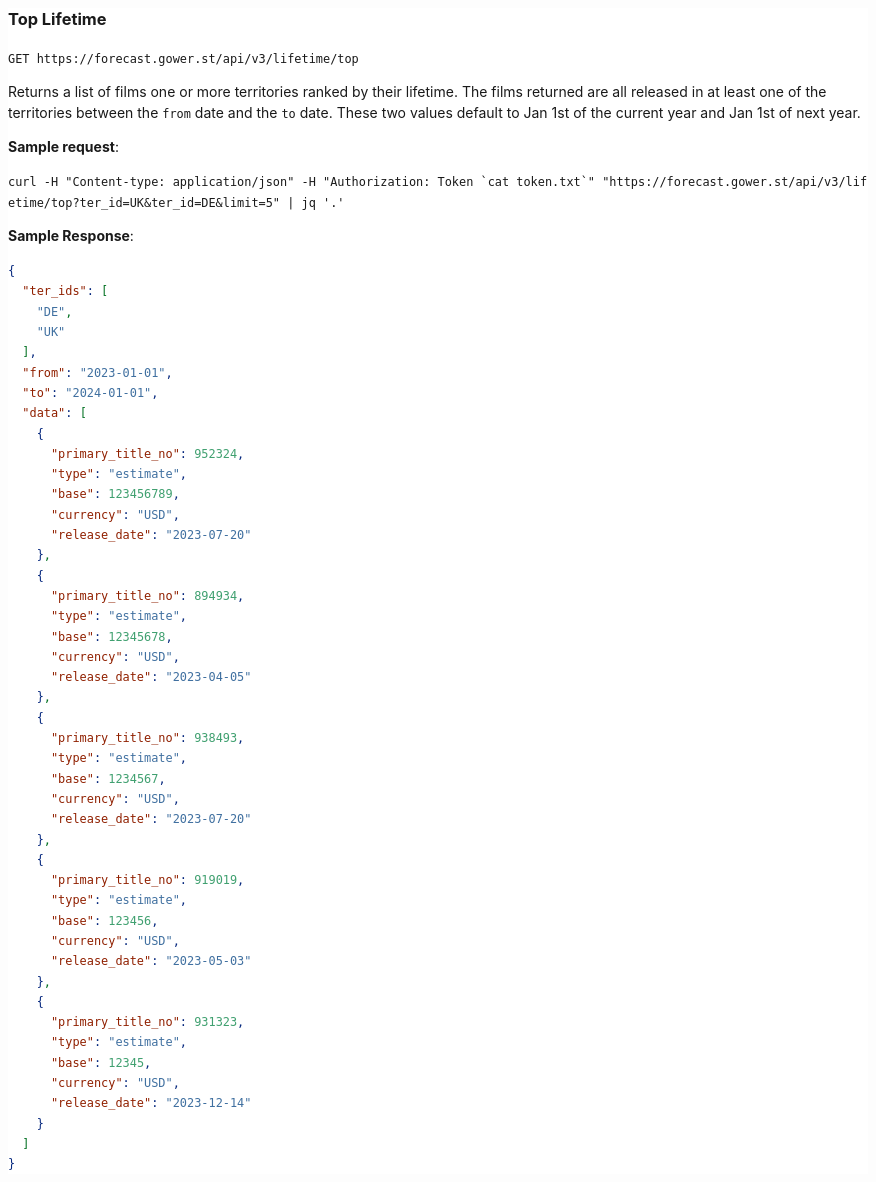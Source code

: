 
### Top Lifetime

```
GET https://forecast.gower.st/api/v3/lifetime/top
```

Returns a list of films one or more territories ranked by their lifetime. The films returned are all released in at least one of the territories between the `from` date and the `to` date. These two values default to Jan 1st of the current year and Jan 1st of next year.

**Sample request**:

```
curl -H "Content-type: application/json" -H "Authorization: Token `cat token.txt`" "https://forecast.gower.st/api/v3/lifetime/top?ter_id=UK&ter_id=DE&limit=5" | jq '.'
```

**Sample Response**:
```json
{
  "ter_ids": [
    "DE",
    "UK"
  ],
  "from": "2023-01-01",
  "to": "2024-01-01",
  "data": [
    {
      "primary_title_no": 952324,
      "type": "estimate",
      "base": 123456789,
      "currency": "USD",
      "release_date": "2023-07-20"
    },
    {
      "primary_title_no": 894934,
      "type": "estimate",
      "base": 12345678,
      "currency": "USD",
      "release_date": "2023-04-05"
    },
    {
      "primary_title_no": 938493,
      "type": "estimate",
      "base": 1234567,
      "currency": "USD",
      "release_date": "2023-07-20"
    },
    {
      "primary_title_no": 919019,
      "type": "estimate",
      "base": 123456,
      "currency": "USD",
      "release_date": "2023-05-03"
    },
    {
      "primary_title_no": 931323,
      "type": "estimate",
      "base": 12345,
      "currency": "USD",
      "release_date": "2023-12-14"
    }
  ]
}
```

